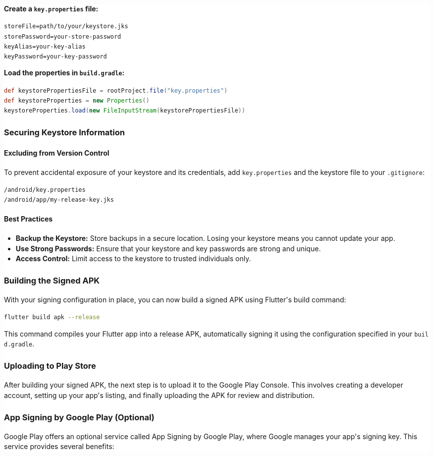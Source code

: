 **Create a `key.properties` file:**

```properties
storeFile=path/to/your/keystore.jks
storePassword=your-store-password
keyAlias=your-key-alias
keyPassword=your-key-password
```

**Load the properties in `build.gradle`:**

```gradle
def keystorePropertiesFile = rootProject.file("key.properties")
def keystoreProperties = new Properties()
keystoreProperties.load(new FileInputStream(keystorePropertiesFile))
```

### Securing Keystore Information

#### Excluding from Version Control

To prevent accidental exposure of your keystore and its credentials, add `key.properties` and the keystore file to your `.gitignore`:

```
/android/key.properties
/android/app/my-release-key.jks
```

#### Best Practices

- **Backup the Keystore:** Store backups in a secure location. Losing your keystore means you cannot update your app.
- **Use Strong Passwords:** Ensure that your keystore and key passwords are strong and unique.
- **Access Control:** Limit access to the keystore to trusted individuals only.

### Building the Signed APK

With your signing configuration in place, you can now build a signed APK using Flutter's build command:

```bash
flutter build apk --release
```

This command compiles your Flutter app into a release APK, automatically signing it using the configuration specified in your `build.gradle`.

### Uploading to Play Store

After building your signed APK, the next step is to upload it to the Google Play Console. This involves creating a developer account, setting up your app's listing, and finally uploading the APK for review and distribution.

### App Signing by Google Play (Optional)

Google Play offers an optional service called App Signing by Google Play, where Google manages your app's signing key. This service provides several benefits:
